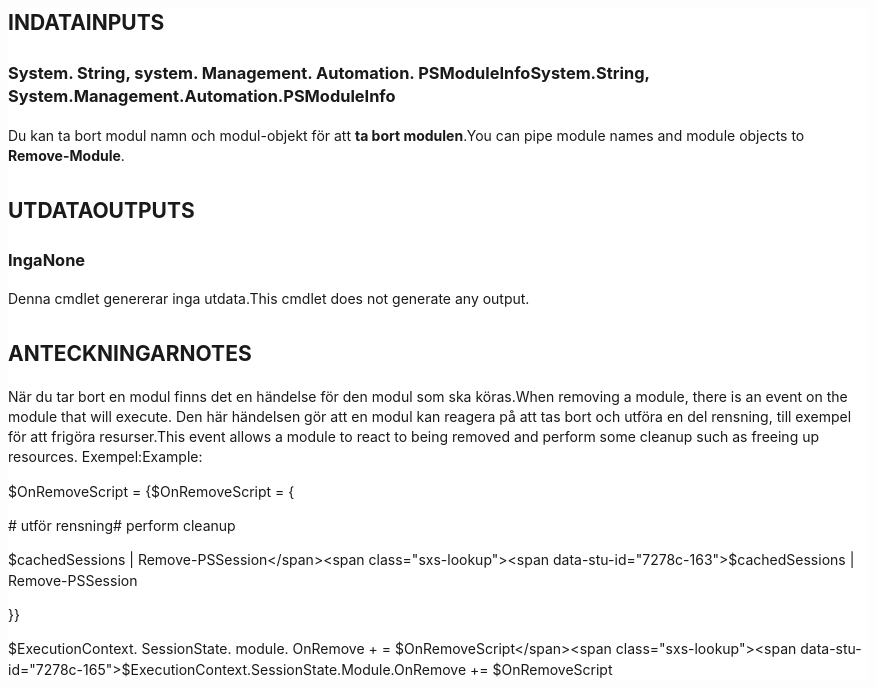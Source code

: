 ## <span data-ttu-id="7278c-151">INDATA</span><span class="sxs-lookup"><span data-stu-id="7278c-151">INPUTS</span></span>

### <span data-ttu-id="7278c-152">System. String, system. Management. Automation. PSModuleInfo</span><span class="sxs-lookup"><span data-stu-id="7278c-152">System.String, System.Management.Automation.PSModuleInfo</span></span>

<span data-ttu-id="7278c-153">Du kan ta bort modul namn och modul-objekt för att **ta bort modulen**.</span><span class="sxs-lookup"><span data-stu-id="7278c-153">You can pipe module names and module objects to **Remove-Module**.</span></span>

## <span data-ttu-id="7278c-154">UTDATA</span><span class="sxs-lookup"><span data-stu-id="7278c-154">OUTPUTS</span></span>

### <span data-ttu-id="7278c-155">Inga</span><span class="sxs-lookup"><span data-stu-id="7278c-155">None</span></span>

<span data-ttu-id="7278c-156">Denna cmdlet genererar inga utdata.</span><span class="sxs-lookup"><span data-stu-id="7278c-156">This cmdlet does not generate any output.</span></span>

## <span data-ttu-id="7278c-157">ANTECKNINGAR</span><span class="sxs-lookup"><span data-stu-id="7278c-157">NOTES</span></span>

<span data-ttu-id="7278c-158">När du tar bort en modul finns det en händelse för den modul som ska köras.</span><span class="sxs-lookup"><span data-stu-id="7278c-158">When removing a module, there is an event on the module that will execute.</span></span>
<span data-ttu-id="7278c-159">Den här händelsen gör att en modul kan reagera på att tas bort och utföra en del rensning, till exempel för att frigöra resurser.</span><span class="sxs-lookup"><span data-stu-id="7278c-159">This event allows a module to react to being removed and perform some cleanup such as freeing up resources.</span></span> <span data-ttu-id="7278c-160">Exempel:</span><span class="sxs-lookup"><span data-stu-id="7278c-160">Example:</span></span>

<span data-ttu-id="7278c-161">$OnRemoveScript = {</span><span class="sxs-lookup"><span data-stu-id="7278c-161">$OnRemoveScript = {</span></span>

  <span data-ttu-id="7278c-162">\# utför rensning</span><span class="sxs-lookup"><span data-stu-id="7278c-162">\# perform cleanup</span></span>

  <span data-ttu-id="7278c-163">$cachedSessions | Remove-PSSession</span><span class="sxs-lookup"><span data-stu-id="7278c-163">$cachedSessions | Remove-PSSession</span></span>

<span data-ttu-id="7278c-164">}</span><span class="sxs-lookup"><span data-stu-id="7278c-164">}</span></span>

<span data-ttu-id="7278c-165">$ExecutionContext. SessionState. module. OnRemove + = $OnRemoveScript</span><span class="sxs-lookup"><span data-stu-id="7278c-165">$ExecutionContext.SessionState.Module.OnRemove += $OnRemoveScript</span></span>
